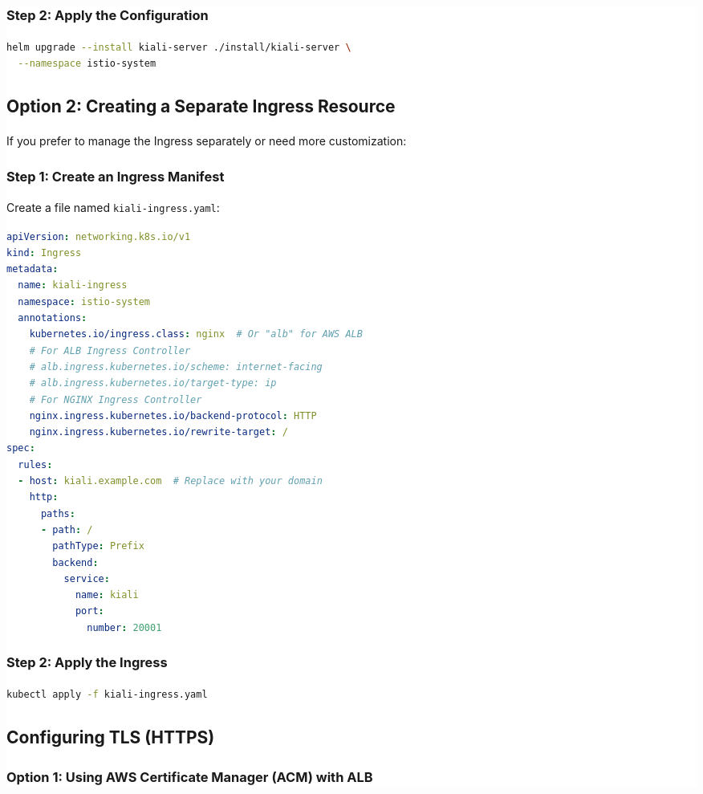 ### Step 2: Apply the Configuration

```bash
helm upgrade --install kiali-server ./install/kiali-server \
  --namespace istio-system
```

## Option 2: Creating a Separate Ingress Resource

If you prefer to manage the Ingress separately or need more customization:

### Step 1: Create an Ingress Manifest

Create a file named `kiali-ingress.yaml`:

```yaml
apiVersion: networking.k8s.io/v1
kind: Ingress
metadata:
  name: kiali-ingress
  namespace: istio-system
  annotations:
    kubernetes.io/ingress.class: nginx  # Or "alb" for AWS ALB
    # For ALB Ingress Controller
    # alb.ingress.kubernetes.io/scheme: internet-facing
    # alb.ingress.kubernetes.io/target-type: ip
    # For NGINX Ingress Controller
    nginx.ingress.kubernetes.io/backend-protocol: HTTP
    nginx.ingress.kubernetes.io/rewrite-target: /
spec:
  rules:
  - host: kiali.example.com  # Replace with your domain
    http:
      paths:
      - path: /
        pathType: Prefix
        backend:
          service:
            name: kiali
            port:
              number: 20001
```

### Step 2: Apply the Ingress

```bash
kubectl apply -f kiali-ingress.yaml
```

## Configuring TLS (HTTPS)

### Option 1: Using AWS Certificate Manager (ACM) with ALB
